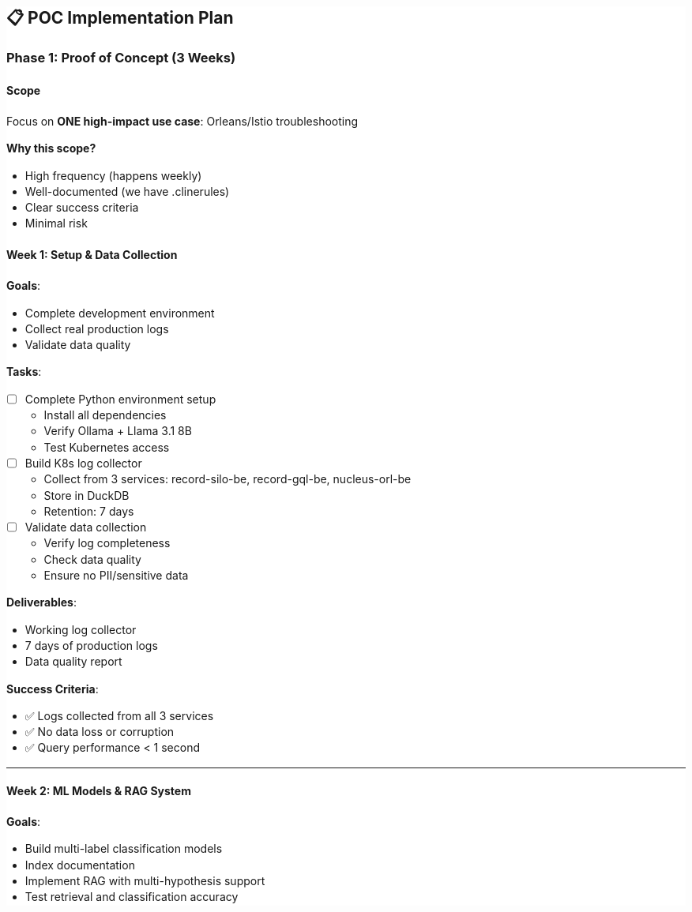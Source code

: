 
## 📋 POC Implementation Plan

### Phase 1: Proof of Concept (3 Weeks)

#### Scope

Focus on **ONE high-impact use case**: Orleans/Istio troubleshooting

**Why this scope?**
- High frequency (happens weekly)
- Well-documented (we have .clinerules)
- Clear success criteria
- Minimal risk

#### Week 1: Setup & Data Collection

**Goals**:
- Complete development environment
- Collect real production logs
- Validate data quality

**Tasks**:
- [ ] Complete Python environment setup
  - Install all dependencies
  - Verify Ollama + Llama 3.1 8B
  - Test Kubernetes access
- [ ] Build K8s log collector
  - Collect from 3 services: record-silo-be, record-gql-be, nucleus-orl-be
  - Store in DuckDB
  - Retention: 7 days
- [ ] Validate data collection
  - Verify log completeness
  - Check data quality
  - Ensure no PII/sensitive data

**Deliverables**:
- Working log collector
- 7 days of production logs
- Data quality report

**Success Criteria**:
- ✅ Logs collected from all 3 services
- ✅ No data loss or corruption
- ✅ Query performance < 1 second

---

#### Week 2: ML Models & RAG System

**Goals**:
- Build multi-label classification models
- Index documentation
- Implement RAG with multi-hypothesis support
- Test retrieval and classification accuracy
